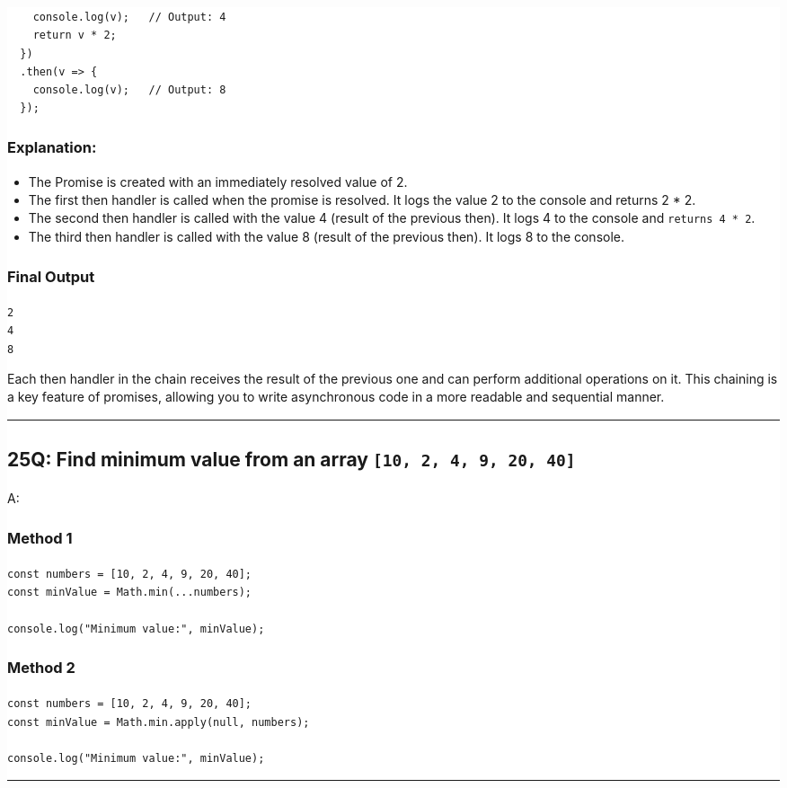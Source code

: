 ```
    console.log(v);   // Output: 4
    return v * 2;
  })
  .then(v => {
    console.log(v);   // Output: 8
  });
```

### Explanation:

- The Promise is created with an immediately resolved value of 2.
- The first then handler is called when the promise is resolved. It logs the value 2 to the console and returns 2 * 2.
- The second then handler is called with the value 4 (result of the previous then). It logs 4 to the console and `returns 4 * 2`.
- The third then handler is called with the value 8 (result of the previous then). It logs 8 to the console.

### Final Output
```
2
4
8
```
Each then handler in the chain receives the result of the previous one and can perform additional operations on it. This chaining is a key feature of promises, allowing you to write asynchronous code in a more readable and sequential manner.

---

## 25Q: Find minimum value from an array `[10, 2, 4, 9, 20, 40]`
A: 

### Method 1
```
const numbers = [10, 2, 4, 9, 20, 40];
const minValue = Math.min(...numbers);

console.log("Minimum value:", minValue);
```

### Method 2
```
const numbers = [10, 2, 4, 9, 20, 40];
const minValue = Math.min.apply(null, numbers);

console.log("Minimum value:", minValue);
```

---


  [mySymbol]: 'Hello',